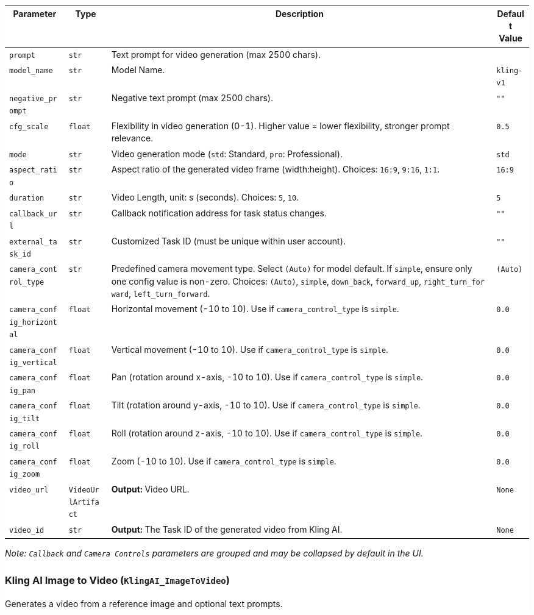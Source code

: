 | Parameter                | Type    | Description                                                                                                | Default Value   |
|--------------------------|---------|------------------------------------------------------------------------------------------------------------|-----------------|
| `prompt`                 | `str`   | Text prompt for video generation (max 2500 chars).                                                         |                 |
| `model_name`             | `str`   | Model Name.                                                                                                | `kling-v1`      |
| `negative_prompt`        | `str`   | Negative text prompt (max 2500 chars).                                                                     | `""`            |
| `cfg_scale`              | `float` | Flexibility in video generation (0-1). Higher value = lower flexibility, stronger prompt relevance.        | `0.5`           |
| `mode`                   | `str`   | Video generation mode (`std`: Standard, `pro`: Professional).                                              | `std`           |
| `aspect_ratio`           | `str`   | Aspect ratio of the generated video frame (width:height). Choices: `16:9`, `9:16`, `1:1`.                    | `16:9`          |
| `duration`               | `str`   | Video Length, unit: s (seconds). Choices: `5`, `10`.                                                         | `5`             |
| `callback_url`           | `str`   | Callback notification address for task status changes.                                                     | `""`            |
| `external_task_id`       | `str`   | Customized Task ID (must be unique within user account).                                                   | `""`            |
| `camera_control_type`    | `str`   | Predefined camera movement type. Select `(Auto)` for model default. If `simple`, ensure only one config value is non-zero. Choices: `(Auto)`, `simple`, `down_back`, `forward_up`, `right_turn_forward`, `left_turn_forward`. | `(Auto)`        |
| `camera_config_horizontal`| `float` | Horizontal movement (-10 to 10). Use if `camera_control_type` is `simple`.                                 | `0.0`           |
| `camera_config_vertical` | `float` | Vertical movement (-10 to 10). Use if `camera_control_type` is `simple`.                                   | `0.0`           |
| `camera_config_pan`      | `float` | Pan (rotation around x-axis, -10 to 10). Use if `camera_control_type` is `simple`.                           | `0.0`           |
| `camera_config_tilt`     | `float` | Tilt (rotation around y-axis, -10 to 10). Use if `camera_control_type` is `simple`.                          | `0.0`           |
| `camera_config_roll`     | `float` | Roll (rotation around z-axis, -10 to 10). Use if `camera_control_type` is `simple`.                           | `0.0`           |
| `camera_config_zoom`     | `float` | Zoom (-10 to 10). Use if `camera_control_type` is `simple`.                                                  | `0.0`           |
| `video_url`              | `VideoUrlArtifact` | **Output:** Video URL.                                                                                     | `None`          |
| `video_id`               | `str`   | **Output:** The Task ID of the generated video from Kling AI.                                                | `None`          |

*Note: `Callback` and `Camera Controls` parameters are grouped and may be collapsed by default in the UI.*

### Kling AI Image to Video (`KlingAI_ImageToVideo`)

Generates a video from a reference image and optional text prompts.
